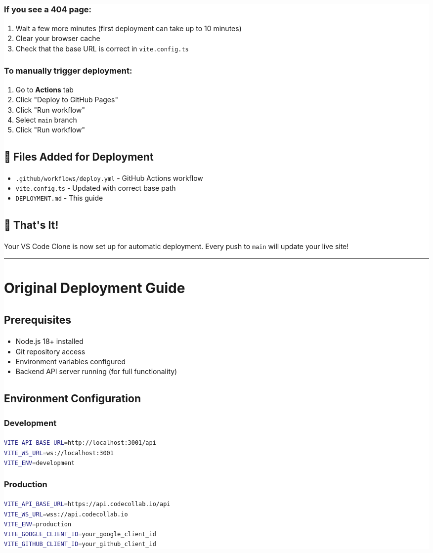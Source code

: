 ### If you see a 404 page:

1. Wait a few more minutes (first deployment can take up to 10 minutes)
2. Clear your browser cache
3. Check that the base URL is correct in `vite.config.ts`

### To manually trigger deployment:

1. Go to **Actions** tab
2. Click "Deploy to GitHub Pages"
3. Click "Run workflow"
4. Select `main` branch
5. Click "Run workflow"

## 📝 Files Added for Deployment

- `.github/workflows/deploy.yml` - GitHub Actions workflow
- `vite.config.ts` - Updated with correct base path
- `DEPLOYMENT.md` - This guide

## 🎉 That's It!

Your VS Code Clone is now set up for automatic deployment. Every push to `main` will update your live site!

---

# Original Deployment Guide

## Prerequisites

- Node.js 18+ installed
- Git repository access
- Environment variables configured
- Backend API server running (for full functionality)

## Environment Configuration

### Development
```bash
VITE_API_BASE_URL=http://localhost:3001/api
VITE_WS_URL=ws://localhost:3001
VITE_ENV=development
```

### Production
```bash
VITE_API_BASE_URL=https://api.codecollab.io/api
VITE_WS_URL=wss://api.codecollab.io
VITE_ENV=production
VITE_GOOGLE_CLIENT_ID=your_google_client_id
VITE_GITHUB_CLIENT_ID=your_github_client_id
```
